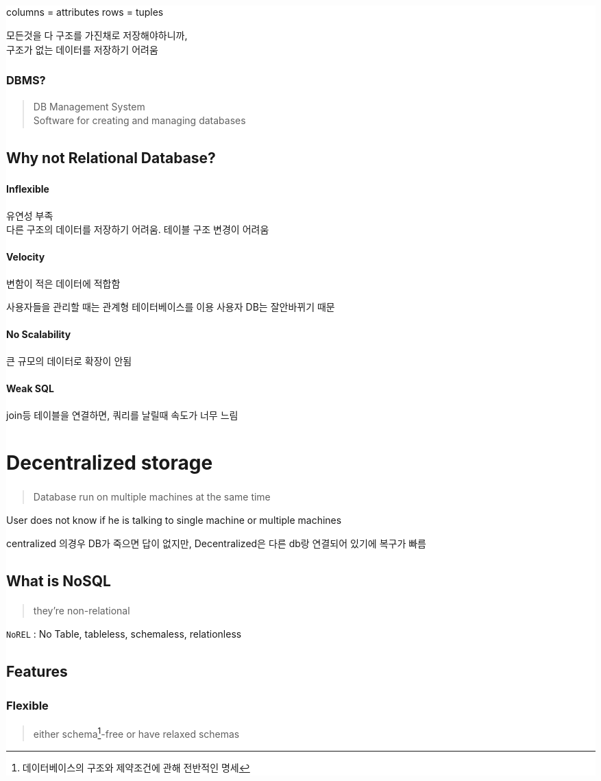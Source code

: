 columns = attributes
rows = tuples

모든것을 다 구조를 가진채로 저장해야하니까,        
구조가 없는 데이터를 저장하기 어려움                

### DBMS?

> DB Management System            
> Software for creating and managing databases

## Why not Relational Database?

#### Inflexible

유연성 부족       
다른 구조의 데이터를 저장하기 어려움. 테이블 구조 변경이 어려움

#### Velocity

변함이 적은 데이터에 적합함

사용자들을 관리할 때는 관계형 테이터베이스를 이용
사용자 DB는 잘안바뀌기 때문

#### No Scalability

큰 규모의 데이터로 확장이 안됨

#### Weak SQL

join등 테이블을 연결하면, 쿼리를 날릴때 속도가 너무 느림

# Decentralized storage

> Database run on <red>multiple machines</red> at the same time

User does not know if he is talking to single machine or multiple machines

centralized 의경우 DB가 죽으면 답이 없지만, 
Decentralized은 다른 db랑 연결되어 있기에 복구가 빠름

## What is NoSQL

>  they’re <red>non-relational</red>

`NoREL` : No Table, tableless, schemaless, relationless

## Features

### Flexible

> either schema[^shcema]-free or have relaxed schemas 


[^shcema]: 데이터베이스의 구조와 제약조건에 관해 전반적인 명세
[^semi_structured]: JSON, XML. 테이블을 가지고 있지는 않지만, 구조를 갖추고는 있음